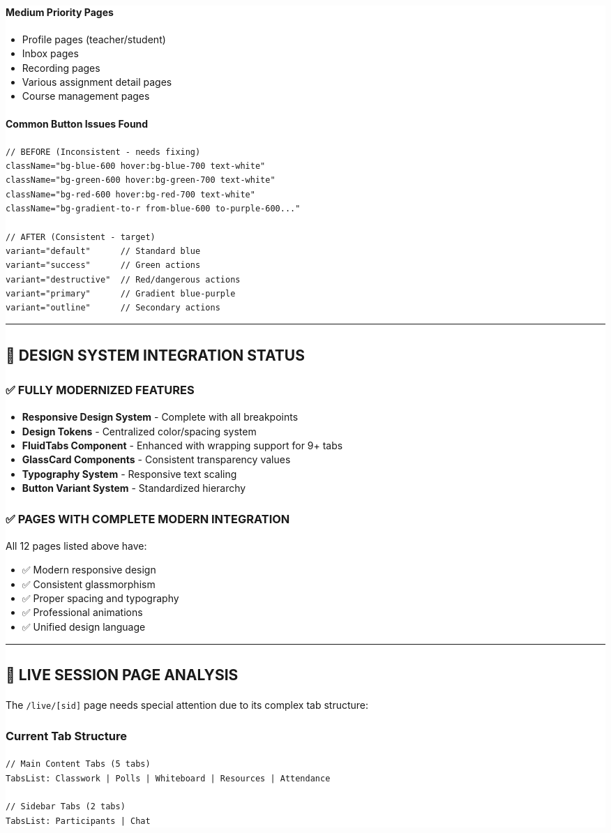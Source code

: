 #### **Medium Priority Pages**
- Profile pages (teacher/student)
- Inbox pages 
- Recording pages
- Various assignment detail pages
- Course management pages

#### **Common Button Issues Found**
```tsx
// BEFORE (Inconsistent - needs fixing)
className="bg-blue-600 hover:bg-blue-700 text-white"
className="bg-green-600 hover:bg-green-700 text-white"
className="bg-red-600 hover:bg-red-700 text-white"
className="bg-gradient-to-r from-blue-600 to-purple-600..."

// AFTER (Consistent - target)
variant="default"      // Standard blue
variant="success"      // Green actions
variant="destructive"  // Red/dangerous actions
variant="primary"      // Gradient blue-purple
variant="outline"      // Secondary actions
```

---

## 🚀 **DESIGN SYSTEM INTEGRATION STATUS**

### **✅ FULLY MODERNIZED FEATURES**
- **Responsive Design System** - Complete with all breakpoints
- **Design Tokens** - Centralized color/spacing system
- **FluidTabs Component** - Enhanced with wrapping support for 9+ tabs
- **GlassCard Components** - Consistent transparency values
- **Typography System** - Responsive text scaling
- **Button Variant System** - Standardized hierarchy

### **✅ PAGES WITH COMPLETE MODERN INTEGRATION**
All 12 pages listed above have:
- ✅ Modern responsive design
- ✅ Consistent glassmorphism
- ✅ Proper spacing and typography
- ✅ Professional animations
- ✅ Unified design language

---

## 🔄 **LIVE SESSION PAGE ANALYSIS**

The `/live/[sid]` page needs special attention due to its complex tab structure:

### **Current Tab Structure**
```tsx
// Main Content Tabs (5 tabs)
TabsList: Classwork | Polls | Whiteboard | Resources | Attendance

// Sidebar Tabs (2 tabs)  
TabsList: Participants | Chat
```
